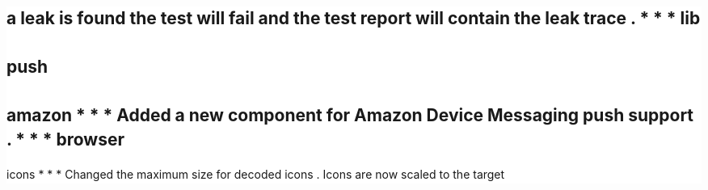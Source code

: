 a
leak
is
found
the
test
will
fail
and
the
test
report
will
contain
the
leak
trace
.
*
*
*
lib
-
push
-
amazon
*
*
*
Added
a
new
component
for
Amazon
Device
Messaging
push
support
.
*
*
*
browser
-
icons
*
*
*
Changed
the
maximum
size
for
decoded
icons
.
Icons
are
now
scaled
to
the
target